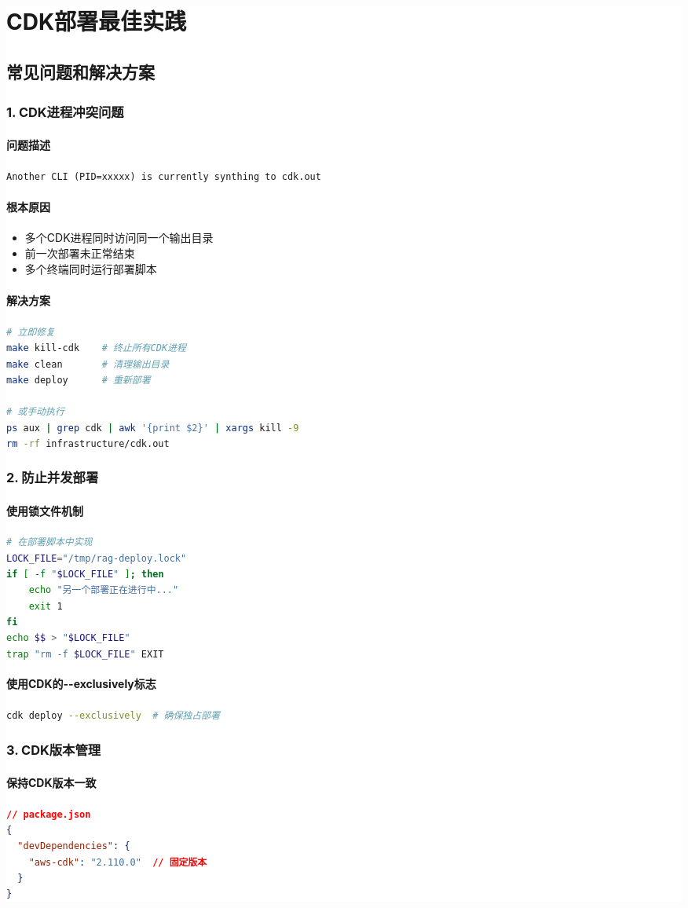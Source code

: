 # CDK部署最佳实践

## 常见问题和解决方案

### 1. CDK进程冲突问题

#### 问题描述
```
Another CLI (PID=xxxxx) is currently synthing to cdk.out
```

#### 根本原因
- 多个CDK进程同时访问同一个输出目录
- 前一次部署未正常结束
- 多个终端同时运行部署脚本

#### 解决方案
```bash
# 立即修复
make kill-cdk    # 终止所有CDK进程
make clean       # 清理输出目录
make deploy      # 重新部署

# 或手动执行
ps aux | grep cdk | awk '{print $2}' | xargs kill -9
rm -rf infrastructure/cdk.out
```

### 2. 防止并发部署

#### 使用锁文件机制
```bash
# 在部署脚本中实现
LOCK_FILE="/tmp/rag-deploy.lock"
if [ -f "$LOCK_FILE" ]; then
    echo "另一个部署正在进行中..."
    exit 1
fi
echo $$ > "$LOCK_FILE"
trap "rm -f $LOCK_FILE" EXIT
```

#### 使用CDK的--exclusively标志
```bash
cdk deploy --exclusively  # 确保独占部署
```

### 3. CDK版本管理

#### 保持CDK版本一致
```json
// package.json
{
  "devDependencies": {
    "aws-cdk": "2.110.0"  // 固定版本
  }
}
```
